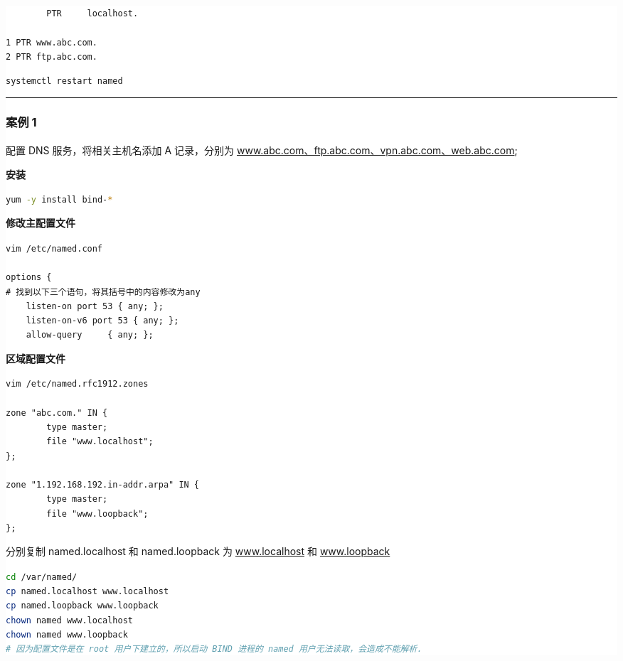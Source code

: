 ```vim
    	PTR 	localhost.

1 PTR www.abc.com.
2 PTR ftp.abc.com.
```
```bash
systemctl restart named
```

---

### 案例 1

配置 DNS 服务，将相关主机名添加 A 记录，分别为 www.abc.com、ftp.abc.com、vpn.abc.com、web.abc.com;

**安装**
```bash
yum -y install bind-*
```

**修改主配置文件**
```vim
vim /etc/named.conf

options {
# 找到以下三个语句，将其括号中的内容修改为any
    listen-on port 53 { any; };
    listen-on-v6 port 53 { any; };
    allow-query     { any; };
```

**区域配置文件**
```vim
vim /etc/named.rfc1912.zones

zone "abc.com." IN {
        type master;
        file "www.localhost";
};

zone "1.192.168.192.in-addr.arpa" IN {
        type master;
        file "www.loopback";
};
```

分别复制 named.localhost 和 named.loopback 为 www.localhost 和 www.loopback
```bash
cd /var/named/
cp named.localhost www.localhost
cp named.loopback www.loopback
chown named www.localhost
chown named www.loopback
# 因为配置文件是在 root 用户下建立的，所以启动 BIND 进程的 named 用户无法读取，会造成不能解析.
```
